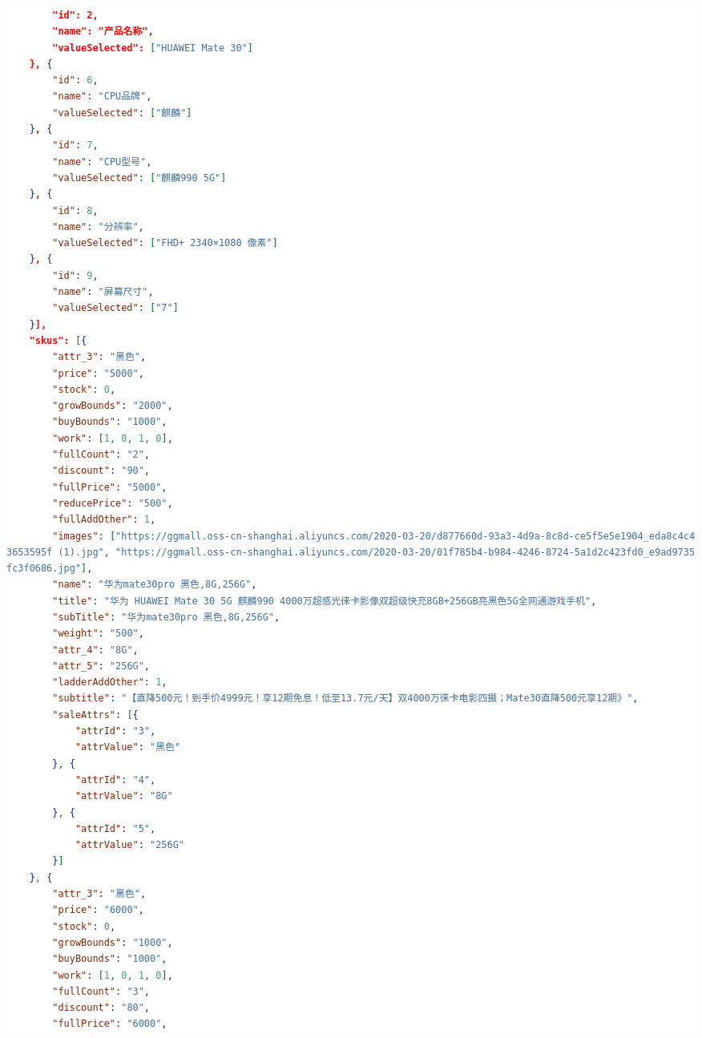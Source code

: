 ```json
		"id": 2,
		"name": "产品名称",
		"valueSelected": ["HUAWEI Mate 30"]
	}, {
		"id": 6,
		"name": "CPU品牌",
		"valueSelected": ["麒麟"]
	}, {
		"id": 7,
		"name": "CPU型号",
		"valueSelected": ["麒麟990 5G"]
	}, {
		"id": 8,
		"name": "分辨率",
		"valueSelected": ["FHD+ 2340×1080 像素"]
	}, {
		"id": 9,
		"name": "屏幕尺寸",
		"valueSelected": ["7"]
	}],
	"skus": [{
		"attr_3": "黑色",
		"price": "5000",
		"stock": 0,
		"growBounds": "2000",
		"buyBounds": "1000",
		"work": [1, 0, 1, 0],
		"fullCount": "2",
		"discount": "90",
		"fullPrice": "5000",
		"reducePrice": "500",
		"fullAddOther": 1,
		"images": ["https://ggmall.oss-cn-shanghai.aliyuncs.com/2020-03-20/d877660d-93a3-4d9a-8c8d-ce5f5e5e1904_eda8c4c43653595f (1).jpg", "https://ggmall.oss-cn-shanghai.aliyuncs.com/2020-03-20/01f785b4-b984-4246-8724-5a1d2c423fd0_e9ad9735fc3f0686.jpg"],
		"name": "华为mate30pro 黑色,8G,256G",
		"title": "华为 HUAWEI Mate 30 5G 麒麟990 4000万超感光徕卡影像双超级快充8GB+256GB亮黑色5G全网通游戏手机",
		"subTitle": "华为mate30pro 黑色,8G,256G",
		"weight": "500",
		"attr_4": "8G",
		"attr_5": "256G",
		"ladderAddOther": 1,
		"subtitle": "【直降500元！到手价4999元！享12期免息！低至13.7元/天】双4000万徕卡电影四摄；Mate30直降500元享12期》",
		"saleAttrs": [{
			"attrId": "3",
			"attrValue": "黑色"
		}, {
			"attrId": "4",
			"attrValue": "8G"
		}, {
			"attrId": "5",
			"attrValue": "256G"
		}]
	}, {
		"attr_3": "黑色",
		"price": "6000",
		"stock": 0,
		"growBounds": "1000",
		"buyBounds": "1000",
		"work": [1, 0, 1, 0],
		"fullCount": "3",
		"discount": "80",
		"fullPrice": "6000",
```